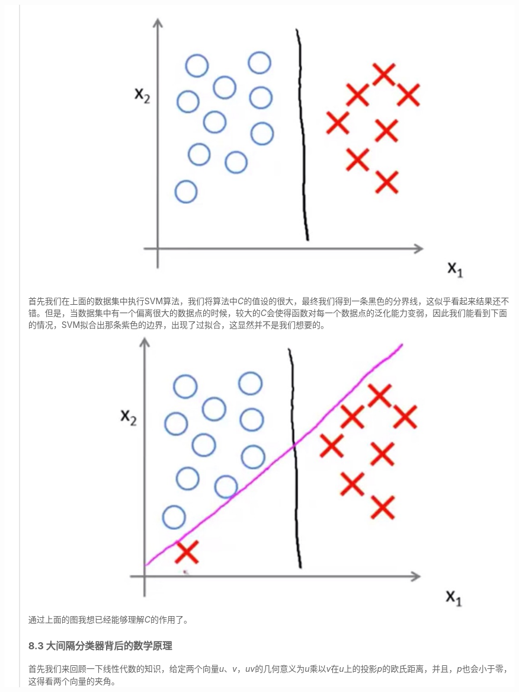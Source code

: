 >![](images/Jietu20181126-195140.jpg)
>首先我们在上面的数据集中执行SVM算法，我们将算法中$C$的值设的很大，最终我们得到一条黑色的分界线，这似乎看起来结果还不错。但是，当数据集中有一个偏离很大的数据点的时候，较大的$C$会使得函数对每一个数据点的泛化能力变弱，因此我们能看到下面的情况，SVM拟合出那条紫色的边界，出现了过拟合，这显然并不是我们想要的。
>![](images/Jietu20181126-195608.jpg)
>通过上面的图我想已经能够理解$C$的作用了。
>
>### 8.3 大间隔分类器背后的数学原理
>首先我们来回顾一下线性代数的知识，给定两个向量$u、v$，$uv$的几何意义为$u$乘以$v$在$u$上的投影$p$的欧氏距离，并且，$p$也会小于零，这得看两个向量的夹角。